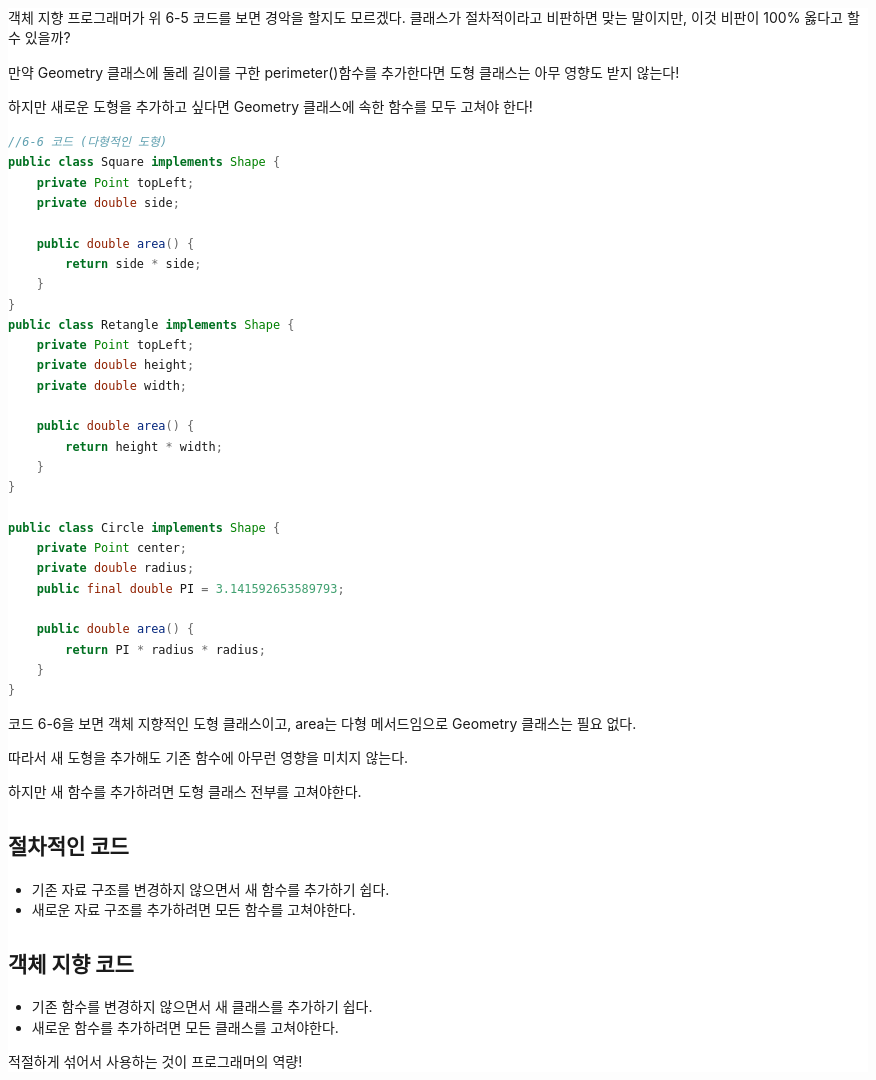 객체 지향 프로그래머가 위 6-5 코드를 보면 경악을 할지도 모르겠다. 클래스가 절차적이라고 비판하면 맞는 말이지만, 이것 비판이 100% 옳다고 할 수 있을까?

만약 Geometry 클래스에 둘레 길이를 구한 perimeter()함수를 추가한다면 도형 클래스는 아무 영향도 받지 않는다!

하지만 새로운 도형을 추가하고 싶다면 Geometry 클래스에 속한 함수를 모두 고쳐야 한다!

```java
//6-6 코드 (다형적인 도형)
public class Square implements Shape {
    private Point topLeft;
    private double side;

    public double area() {
        return side * side;
    }
}
public class Retangle implements Shape {
    private Point topLeft;
    private double height;
    private double width;

    public double area() {
        return height * width;
    }
}

public class Circle implements Shape {
    private Point center;
    private double radius;
    public final double PI = 3.141592653589793;

    public double area() {
        return PI * radius * radius;
    }
}
```

코드 6-6을 보면 객체 지향적인 도형 클래스이고, area는 다형 메서드임으로 Geometry 클래스는 필요 없다.

따라서 새 도형을 추가해도 기존 함수에 아무런 영향을 미치지 않는다.

하지만 새 함수를 추가하려면 도형 클래스 전부를 고쳐야한다.

## 절차적인 코드

- 기존 자료 구조를 변경하지 않으면서 새 함수를 추가하기 쉽다.
- 새로운 자료 구조를 추가하려면 모든 함수를 고쳐야한다.

## 객체 지향 코드

- 기존 함수를 변경하지 않으면서 새 클래스를 추가하기 쉽다.
- 새로운 함수를 추가하려면 모든 클래스를 고쳐야한다.

적절하게 섞어서 사용하는 것이 프로그래머의 역량!
